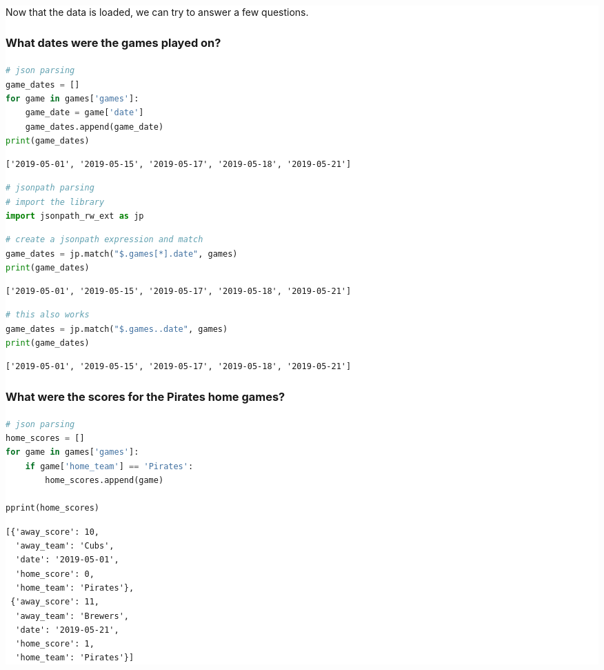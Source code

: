 
Now that the data is loaded, we can try to answer a few questions.

### What dates were the games played on?


```python
# json parsing
game_dates = []
for game in games['games']:
    game_date = game['date']
    game_dates.append(game_date)
print(game_dates)
```

    ['2019-05-01', '2019-05-15', '2019-05-17', '2019-05-18', '2019-05-21']



```python
# jsonpath parsing
# import the library
import jsonpath_rw_ext as jp
```


```python
# create a jsonpath expression and match
game_dates = jp.match("$.games[*].date", games)
print(game_dates)
```

    ['2019-05-01', '2019-05-15', '2019-05-17', '2019-05-18', '2019-05-21']



```python
# this also works
game_dates = jp.match("$.games..date", games)
print(game_dates)
```

    ['2019-05-01', '2019-05-15', '2019-05-17', '2019-05-18', '2019-05-21']


### What were the scores for the Pirates home games?


```python
# json parsing
home_scores = []
for game in games['games']:
    if game['home_team'] == 'Pirates':
        home_scores.append(game)
        
pprint(home_scores)
```

    [{'away_score': 10,
      'away_team': 'Cubs',
      'date': '2019-05-01',
      'home_score': 0,
      'home_team': 'Pirates'},
     {'away_score': 11,
      'away_team': 'Brewers',
      'date': '2019-05-21',
      'home_score': 1,
      'home_team': 'Pirates'}]
